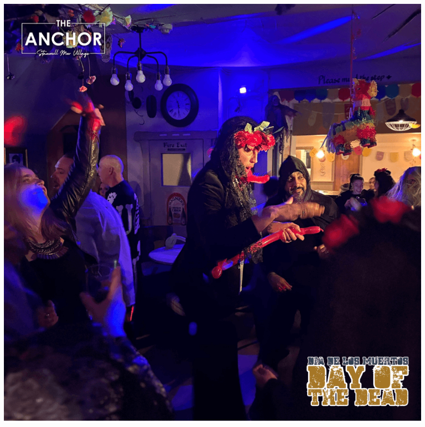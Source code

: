 ![day of the dead halloween party costumes dance and image](/content/blog/day-of-the-dead-halloween-party-costumes-dance-and/image-77.png)
